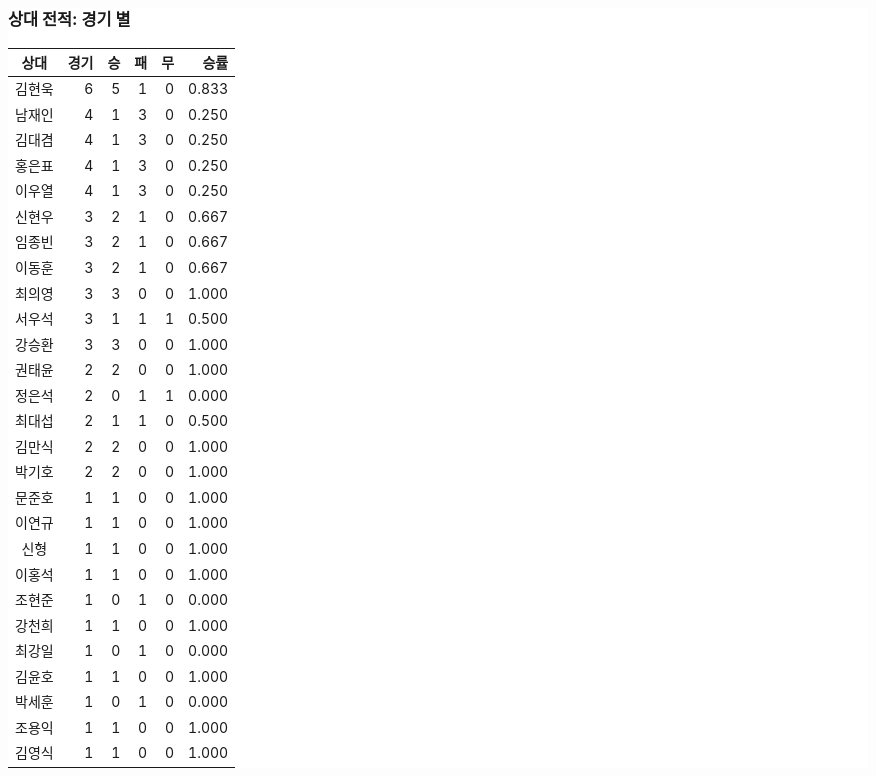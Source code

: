 ### 상대 전적: 경기 별

| 상대 | 경기 | 승 | 패 | 무 | 승률 |
|:---:|---:|---:|---:|---:|---:|
| 김현욱 | 6 | 5 | 1 | 0 | 0.833 |
| 남재인 | 4 | 1 | 3 | 0 | 0.250 |
| 김대겸 | 4 | 1 | 3 | 0 | 0.250 |
| 홍은표 | 4 | 1 | 3 | 0 | 0.250 |
| 이우열 | 4 | 1 | 3 | 0 | 0.250 |
| 신현우 | 3 | 2 | 1 | 0 | 0.667 |
| 임종빈 | 3 | 2 | 1 | 0 | 0.667 |
| 이동훈 | 3 | 2 | 1 | 0 | 0.667 |
| 최의영 | 3 | 3 | 0 | 0 | 1.000 |
| 서우석 | 3 | 1 | 1 | 1 | 0.500 |
| 강승환 | 3 | 3 | 0 | 0 | 1.000 |
| 권태윤 | 2 | 2 | 0 | 0 | 1.000 |
| 정은석 | 2 | 0 | 1 | 1 | 0.000 |
| 최대섭 | 2 | 1 | 1 | 0 | 0.500 |
| 김만식 | 2 | 2 | 0 | 0 | 1.000 |
| 박기호 | 2 | 2 | 0 | 0 | 1.000 |
| 문준호 | 1 | 1 | 0 | 0 | 1.000 |
| 이연규 | 1 | 1 | 0 | 0 | 1.000 |
| 신형 | 1 | 1 | 0 | 0 | 1.000 |
| 이홍석 | 1 | 1 | 0 | 0 | 1.000 |
| 조현준 | 1 | 0 | 1 | 0 | 0.000 |
| 강천희 | 1 | 1 | 0 | 0 | 1.000 |
| 최강일 | 1 | 0 | 1 | 0 | 0.000 |
| 김윤호 | 1 | 1 | 0 | 0 | 1.000 |
| 박세훈 | 1 | 0 | 1 | 0 | 0.000 |
| 조용익 | 1 | 1 | 0 | 0 | 1.000 |
| 김영식 | 1 | 1 | 0 | 0 | 1.000 |
